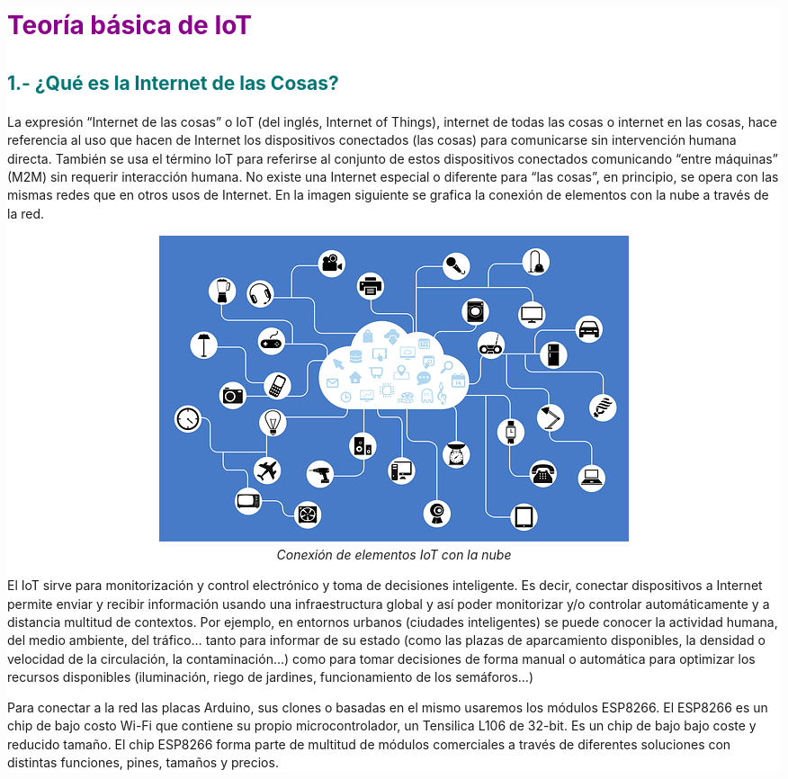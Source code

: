 # <FONT COLOR=#8B008B>Teoría básica de IoT</font>

## <FONT COLOR=#007575>**1.- ¿Qué es la Internet de las Cosas?**</font>
La expresión “Internet de las cosas” o IoT (del inglés, Internet of Things), internet de todas las cosas o internet en las cosas, hace referencia al uso que hacen de Internet los dispositivos conectados (las cosas) para comunicarse sin intervención humana directa. También se usa el término IoT para referirse al conjunto de estos dispositivos conectados comunicando “entre máquinas” (M2M) sin requerir interacción humana. No existe una Internet especial o diferente para “las cosas”, en principio, se opera con las mismas redes que en otros usos de Internet. En la imagen siguiente se grafica la conexión de elementos con la nube a través de la red.

<center>

![Conexión de elementos IoT con la nube](../img/avanzadas_imagina/IoT/mapa-IoT.png)  
*Conexión de elementos IoT con la nube*

</center>

El IoT sirve para monitorización y control electrónico y toma de decisiones inteligente. Es decir, conectar dispositivos a Internet permite enviar y recibir información usando una infraestructura global y así poder monitorizar y/o controlar automáticamente y a distancia multitud de contextos. Por ejemplo, en entornos urbanos (ciudades inteligentes) se puede conocer la actividad humana, del medio ambiente, del tráfico… tanto para informar de su estado (como las plazas de aparcamiento disponibles, la densidad o velocidad de la circulación, la contaminación…) como para tomar decisiones de forma manual o automática para optimizar los recursos disponibles (iluminación, riego de jardines, funcionamiento de los semáforos…)

Para conectar a la red las placas Arduino, sus clones o basadas en el mismo usaremos los módulos ESP8266. El ESP8266 es un chip de bajo costo Wi-Fi que contiene su propio microcontrolador, un Tensilica L106 de 32-bit. Es un chip de bajo bajo coste y reducido tamaño. El chip ESP8266 forma parte de multitud de módulos comerciales a través de diferentes soluciones con distintas funciones, pines, tamaños y precios.
